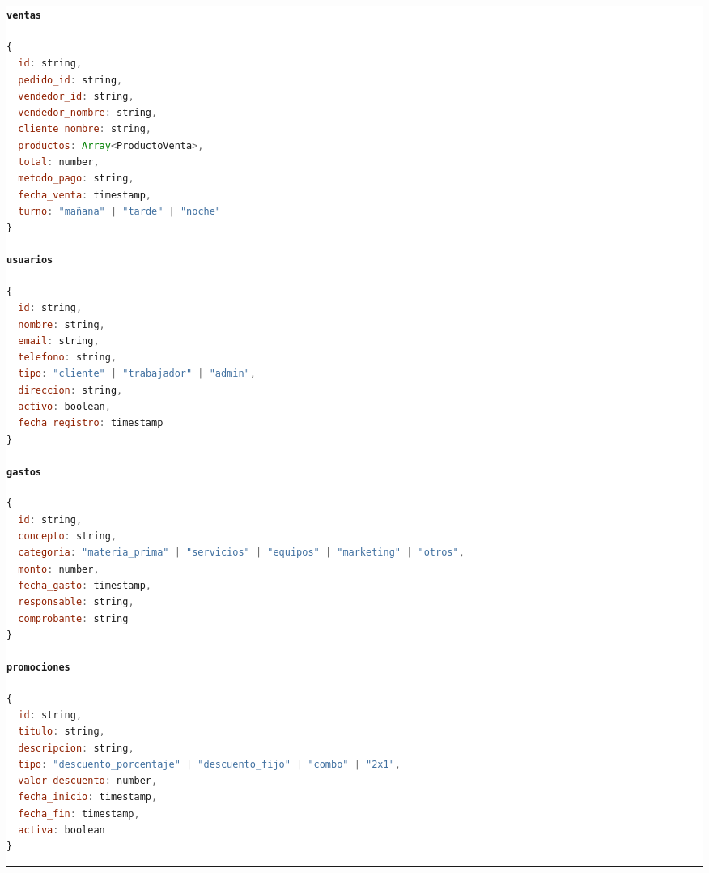 #### `ventas`
```javascript
{
  id: string,
  pedido_id: string,
  vendedor_id: string,
  vendedor_nombre: string,
  cliente_nombre: string,
  productos: Array<ProductoVenta>,
  total: number,
  metodo_pago: string,
  fecha_venta: timestamp,
  turno: "mañana" | "tarde" | "noche"
}
```

#### `usuarios`
```javascript
{
  id: string,
  nombre: string,
  email: string,
  telefono: string,
  tipo: "cliente" | "trabajador" | "admin",
  direccion: string,
  activo: boolean,
  fecha_registro: timestamp
}
```

#### `gastos`
```javascript
{
  id: string,
  concepto: string,
  categoria: "materia_prima" | "servicios" | "equipos" | "marketing" | "otros",
  monto: number,
  fecha_gasto: timestamp,
  responsable: string,
  comprobante: string
}
```

#### `promociones`
```javascript
{
  id: string,
  titulo: string,
  descripcion: string,
  tipo: "descuento_porcentaje" | "descuento_fijo" | "combo" | "2x1",
  valor_descuento: number,
  fecha_inicio: timestamp,
  fecha_fin: timestamp,
  activa: boolean
}
```

---